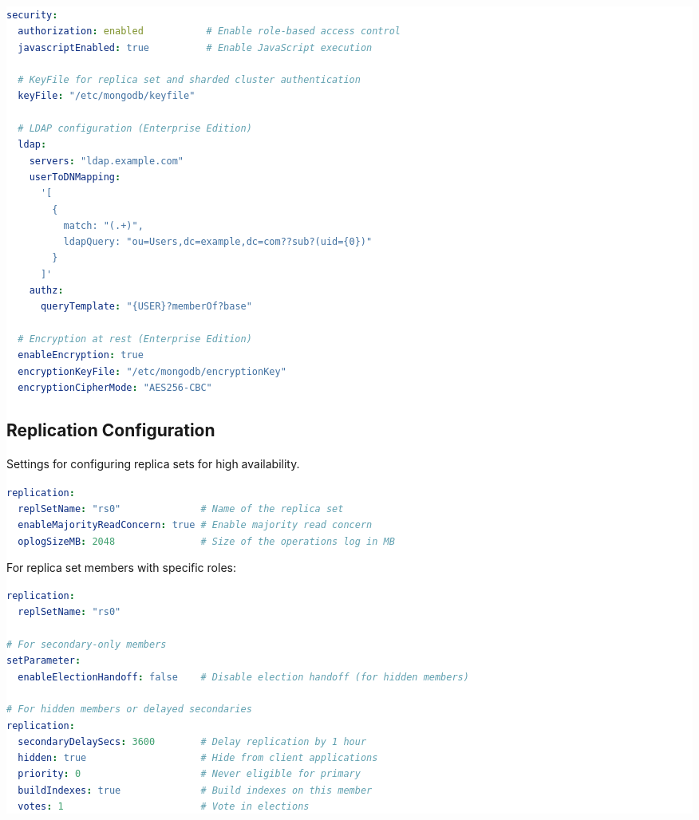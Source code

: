 ```yaml
security:
  authorization: enabled           # Enable role-based access control
  javascriptEnabled: true          # Enable JavaScript execution

  # KeyFile for replica set and sharded cluster authentication
  keyFile: "/etc/mongodb/keyfile"

  # LDAP configuration (Enterprise Edition)
  ldap:
    servers: "ldap.example.com"
    userToDNMapping:
      '[
        {
          match: "(.+)",
          ldapQuery: "ou=Users,dc=example,dc=com??sub?(uid={0})"
        }
      ]'
    authz:
      queryTemplate: "{USER}?memberOf?base"

  # Encryption at rest (Enterprise Edition)
  enableEncryption: true
  encryptionKeyFile: "/etc/mongodb/encryptionKey"
  encryptionCipherMode: "AES256-CBC"
```

## Replication Configuration

Settings for configuring replica sets for high availability.

```yaml
replication:
  replSetName: "rs0"              # Name of the replica set
  enableMajorityReadConcern: true # Enable majority read concern
  oplogSizeMB: 2048               # Size of the operations log in MB
```

For replica set members with specific roles:

```yaml
replication:
  replSetName: "rs0"

# For secondary-only members
setParameter:
  enableElectionHandoff: false    # Disable election handoff (for hidden members)

# For hidden members or delayed secondaries
replication:
  secondaryDelaySecs: 3600        # Delay replication by 1 hour
  hidden: true                    # Hide from client applications
  priority: 0                     # Never eligible for primary
  buildIndexes: true              # Build indexes on this member
  votes: 1                        # Vote in elections
```
